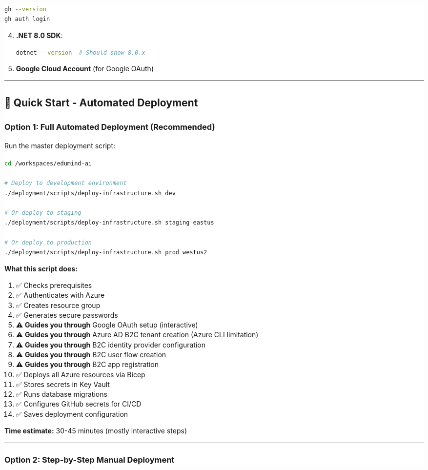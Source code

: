    ```bash
   gh --version
   gh auth login
   ```

4. **.NET 8.0 SDK**:

   ```bash
   dotnet --version  # Should show 8.0.x
   ```

5. **Google Cloud Account** (for Google OAuth)

---

## 🚀 Quick Start - Automated Deployment

### **Option 1: Full Automated Deployment (Recommended)**

Run the master deployment script:

```bash
cd /workspaces/edumind-ai

# Deploy to development environment
./deployment/scripts/deploy-infrastructure.sh dev

# Or deploy to staging
./deployment/scripts/deploy-infrastructure.sh staging eastus

# Or deploy to production
./deployment/scripts/deploy-infrastructure.sh prod westus2
```

**What this script does:**

1. ✅ Checks prerequisites
2. ✅ Authenticates with Azure
3. ✅ Creates resource group
4. ✅ Generates secure passwords
5. ⚠️  **Guides you through** Google OAuth setup (interactive)
6. ⚠️  **Guides you through** Azure AD B2C tenant creation (Azure CLI limitation)
7. ⚠️  **Guides you through** B2C identity provider configuration
8. ⚠️  **Guides you through** B2C user flow creation
9. ⚠️  **Guides you through** B2C app registration
10. ✅ Deploys all Azure resources via Bicep
11. ✅ Stores secrets in Key Vault
12. ✅ Runs database migrations
13. ✅ Configures GitHub secrets for CI/CD
14. ✅ Saves deployment configuration

**Time estimate:** 30-45 minutes (mostly interactive steps)

---

### **Option 2: Step-by-Step Manual Deployment**

